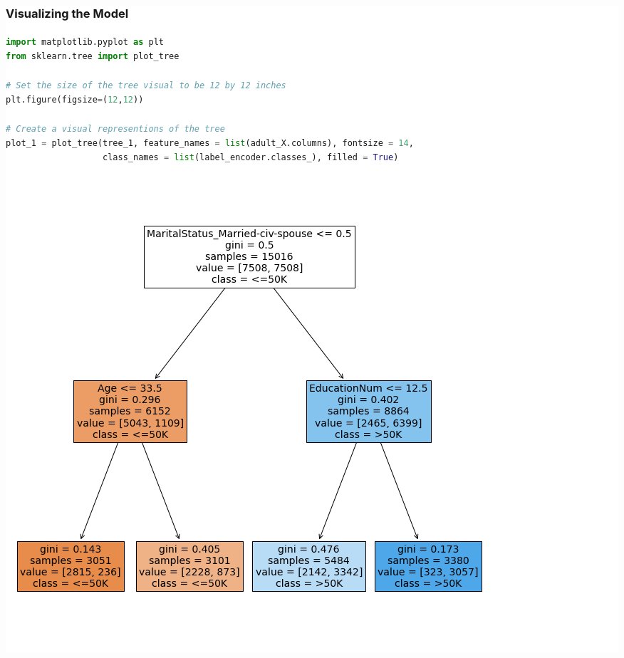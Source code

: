 ### Visualizing the Model


```python
import matplotlib.pyplot as plt
from sklearn.tree import plot_tree

# Set the size of the tree visual to be 12 by 12 inches
plt.figure(figsize=(12,12))

# Create a visual representions of the tree
plot_1 = plot_tree(tree_1, feature_names = list(adult_X.columns), fontsize = 14,
                   class_names = list(label_encoder.classes_), filled = True)
```


    
![png](output_18_0.png)
    
